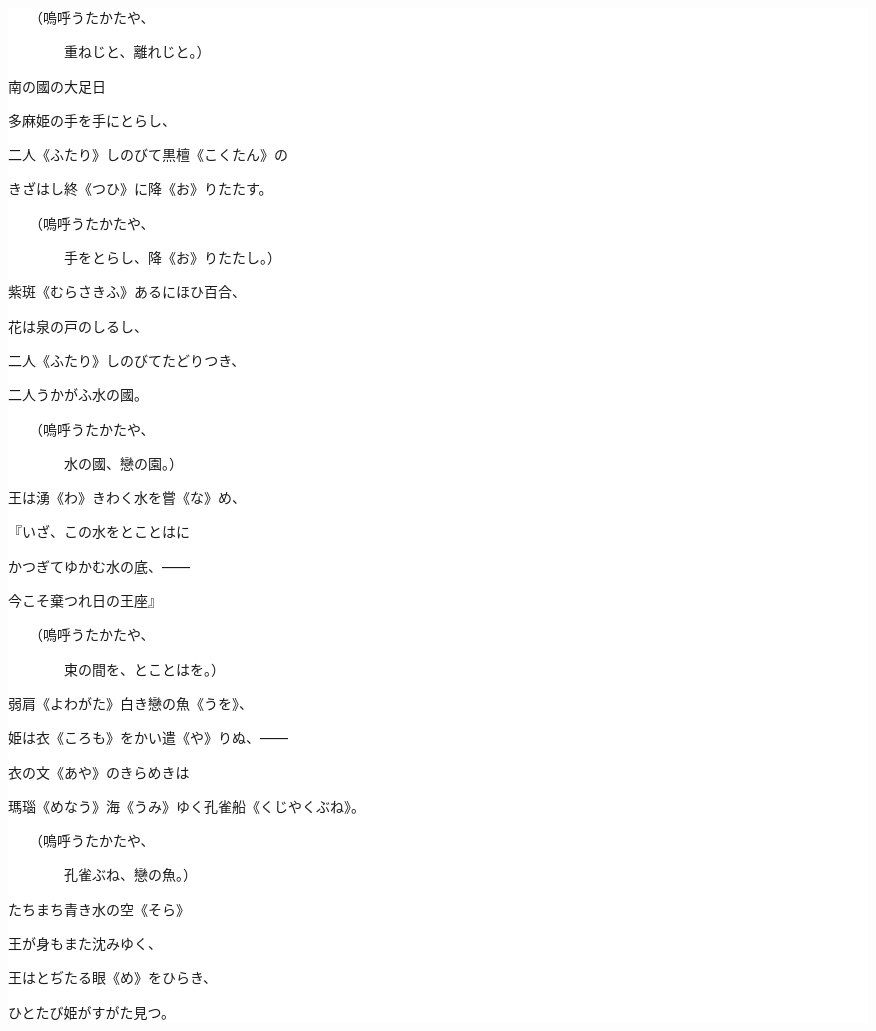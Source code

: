 　　（嗚呼うたかたや、

　　　　重ねじと、離れじと。）



南の國の大足日

多麻姫の手を手にとらし、

二人《ふたり》しのびて黒檀《こくたん》の

きざはし終《つひ》に降《お》りたたす。

　　（嗚呼うたかたや、

　　　　手をとらし、降《お》りたたし。）



紫斑《むらさきふ》あるにほひ百合、

花は泉の戸のしるし、

二人《ふたり》しのびてたどりつき、

二人うかがふ水の國。

　　（嗚呼うたかたや、

　　　　水の國、戀の園。）



王は湧《わ》きわく水を嘗《な》め、

『いざ、この水をとことはに

かつぎてゆかむ水の底、――

今こそ棄つれ日の王座』

　　（嗚呼うたかたや、

　　　　束の間を、とことはを。）



弱肩《よわがた》白き戀の魚《うを》、

姫は衣《ころも》をかい遣《や》りぬ、――

衣の文《あや》のきらめきは

瑪瑙《めなう》海《うみ》ゆく孔雀船《くじやくぶね》。

　　（嗚呼うたかたや、

　　　　孔雀ぶね、戀の魚。）



たちまち青き水の空《そら》

王が身もまた沈みゆく、

王はとぢたる眼《め》をひらき、

ひとたび姫がすがた見つ。
